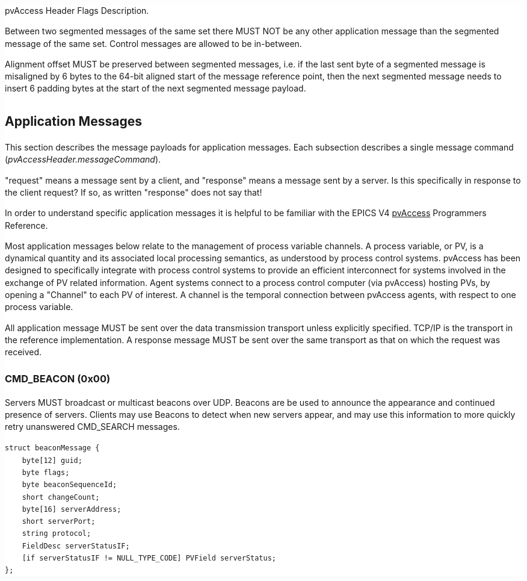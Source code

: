 pvAccess Header Flags Description.

Between two segmented messages of the same set there MUST NOT be any
other application message than the segmented message of the same set.
Control messages are allowed to be in-between.

Alignment offset MUST be preserved between segmented messages, i.e. if
the last sent byte of a segmented message is misaligned by 6 bytes to
the 64-bit aligned start of the message reference point, then the next
segmented message needs to insert 6 padding bytes at the start of the
next segmented message payload.

## Application Messages

This section describes the message payloads for application messages.
Each subsection describes a single message command
(*pvAccessHeader.messageCommand*).

"request" means a message sent by a client, and "response" means a
message sent by a server. <span class="ed priv"> Is this specifically in
response to the client request? If so, as written "response" does not
say that\!</span>

In order to understand specific application messages it is helpful to be
familiar with the EPICS V4
[pvAccess](http://epics-pvdata.sourceforge.net/docbuild/pvAccessJava/tip/documentation/pvAccessJava.html)
Programmers Reference.

Most application messages below relate to the management of process
variable channels. A process variable, or PV, is a dynamical quantity
and its associated local processing semantics, as understood by process
control systems. pvAccess has been designed to specifically integrate
with process control systems to provide an
efficient interconnect for systems involved in the exchange of PV
related information. Agent systems connect to a process control computer
(via pvAccess) hosting PVs, by opening a "Channel" to each PV of
interest. A channel is the temporal connection between pvAccess agents,
with respect to one process variable.

All application message MUST be sent over the data transmission
transport unless explicitly specified. TCP/IP is the transport in the
reference implementation. A response message MUST be sent over the same
transport as that on which the request was received.

### CMD_BEACON (0x00)

Servers MUST broadcast or multicast beacons over UDP.
Beacons are be used to announce the appearance and continued presence of servers.
Clients may use Beacons to detect when new servers appear,
and may use this information to more quickly retry unanswered CMD_SEARCH messages.

    struct beaconMessage {
        byte[12] guid;
        byte flags;
        byte beaconSequenceId;
        short changeCount;
        byte[16] serverAddress;
        short serverPort;
        string protocol;
        FieldDesc serverStatusIF;
        [if serverStatusIF != NULL_TYPE_CODE] PVField serverStatus;
    };
